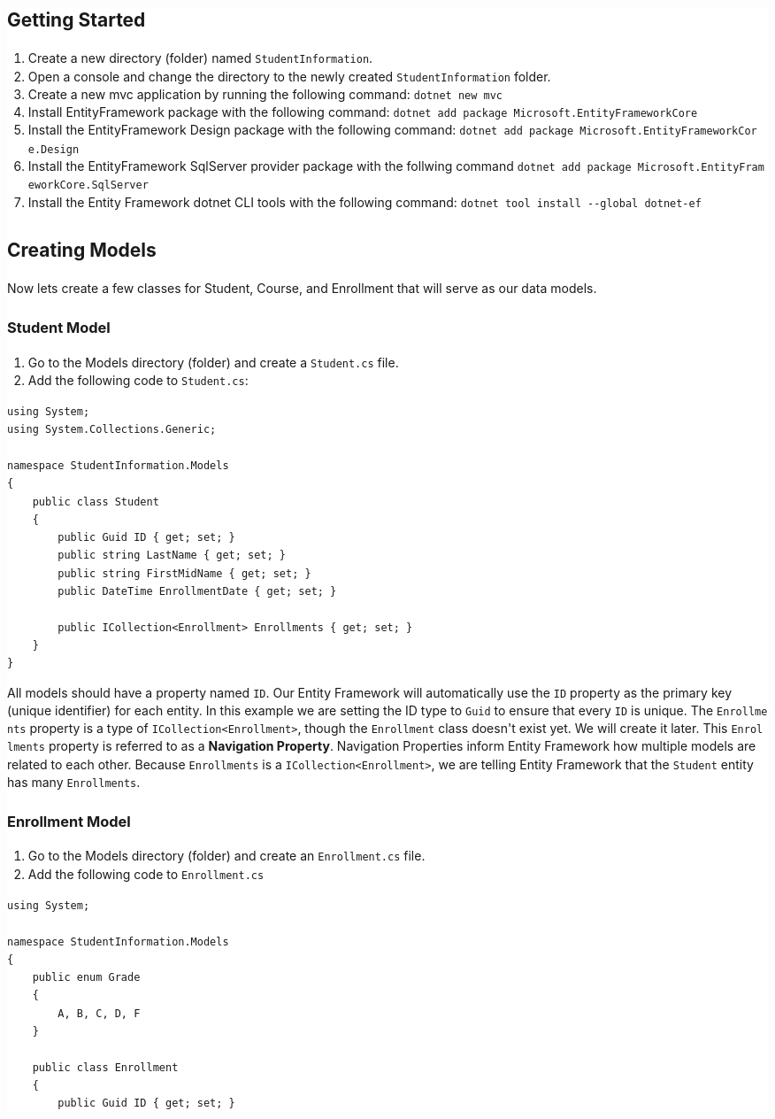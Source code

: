 ## Getting Started
1. Create a new directory (folder) named `StudentInformation`.
2. Open a console and change the directory to the newly created `StudentInformation` folder.
3. Create a new mvc application by running the following command: `dotnet new mvc`
4. Install EntityFramework package with the following command:  `dotnet add package Microsoft.EntityFrameworkCore`
5. Install the EntityFramework Design package with the following command: `dotnet add package Microsoft.EntityFrameworkCore.Design`
6. Install the EntityFramework SqlServer provider package with the follwing command `dotnet add package Microsoft.EntityFrameworkCore.SqlServer` 
5. Install the Entity Framework dotnet CLI tools with the following command: `dotnet tool install --global dotnet-ef`

## Creating Models
Now lets create a few classes for Student, Course, and Enrollment that will serve as our data models. 

### Student Model
1. Go to the Models directory (folder) and create a `Student.cs` file.
2. Add the following code to `Student.cs`: 
```
using System;
using System.Collections.Generic;

namespace StudentInformation.Models
{
    public class Student
    {
        public Guid ID { get; set; }
        public string LastName { get; set; }
        public string FirstMidName { get; set; }
        public DateTime EnrollmentDate { get; set; }

        public ICollection<Enrollment> Enrollments { get; set; }
    }
}
```
All models should have a property named `ID`.  Our Entity Framework will automatically use the `ID` property as the primary key (unique identifier) for each entity. In this example we are setting the ID type to `Guid` to ensure that every `ID` is unique.  The `Enrollments` property is a type of `ICollection<Enrollment>`, though the `Enrollment` class doesn't exist yet.  We will create it later.  This `Enrollments` property is referred to as a **Navigation Property**.  Navigation Properties inform Entity Framework how multiple models are related to each other.  Because `Enrollments` is a `ICollection<Enrollment>`, we are telling Entity Framework that the `Student` entity has many `Enrollments`.

### Enrollment Model
1. Go to the Models directory (folder) and create an `Enrollment.cs` file.
2. Add the following code to `Enrollment.cs`
```
using System;

namespace StudentInformation.Models
{
    public enum Grade
    {
        A, B, C, D, F
    }

    public class Enrollment
    {
        public Guid ID { get; set; }
```